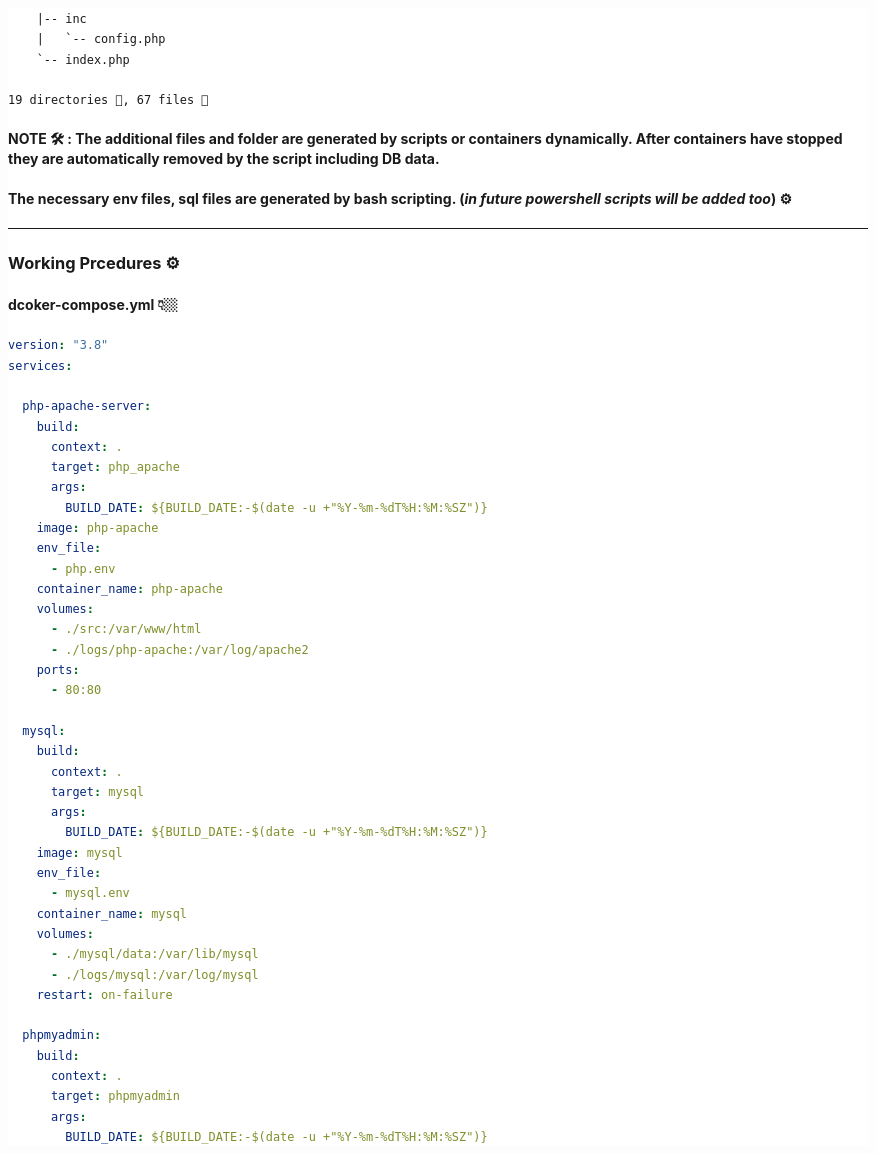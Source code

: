 ```
    |-- inc
    |   `-- config.php
    `-- index.php

19 directories 📁, 67 files 📄
```
#### **NOTE 🛠️ : The additional files and folder are generated by scripts or containers dynamically. After containers have stopped they are automatically removed by the script including DB data.**


#### The necessary env files, sql files are generated by bash scripting. (*in future powershell scripts will be added too*) ⚙️

* * *

### Working Prcedures ⚙️
 

#### dcoker-compose.yml 👇🏼

```yml
version: "3.8"
services:

  php-apache-server:
    build:
      context: .
      target: php_apache
      args:
        BUILD_DATE: ${BUILD_DATE:-$(date -u +"%Y-%m-%dT%H:%M:%SZ")}
    image: php-apache
    env_file:
      - php.env
    container_name: php-apache
    volumes:
      - ./src:/var/www/html
      - ./logs/php-apache:/var/log/apache2
    ports: 
      - 80:80
  
  mysql:
    build:
      context: .
      target: mysql
      args:
        BUILD_DATE: ${BUILD_DATE:-$(date -u +"%Y-%m-%dT%H:%M:%SZ")}
    image: mysql
    env_file:
      - mysql.env
    container_name: mysql
    volumes:
      - ./mysql/data:/var/lib/mysql
      - ./logs/mysql:/var/log/mysql
    restart: on-failure

  phpmyadmin:
    build:
      context: .
      target: phpmyadmin
      args:
        BUILD_DATE: ${BUILD_DATE:-$(date -u +"%Y-%m-%dT%H:%M:%SZ")}
```